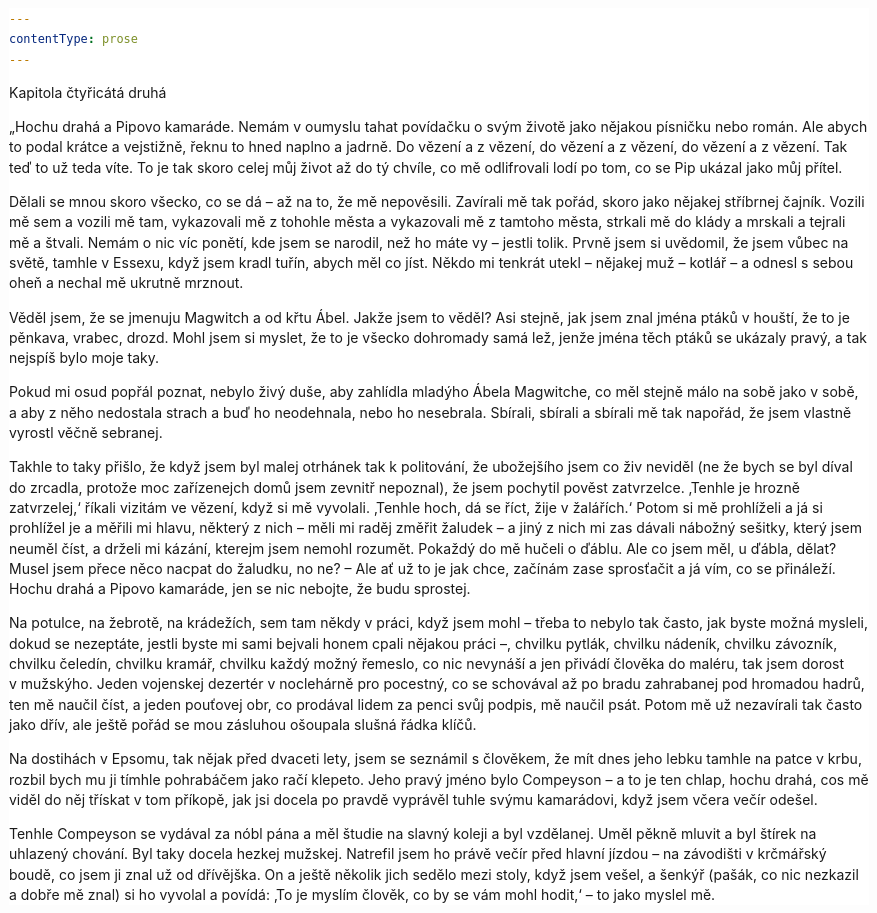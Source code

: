 ```yaml
---
contentType: prose
---
```


Kapitola čtyřicátá druhá

  

„Hochu drahá a Pipovo kamaráde. Nemám v oumyslu tahat povídačku o svým životě jako nějakou písničku nebo román. Ale abych to podal krátce a vejstižně, řeknu to hned naplno a jadrně. Do vězení a z vězení, do vězení a z vězení, do vězení a z vězení. Tak teď to už teda víte. To je tak skoro celej můj život až do tý chvíle, co mě odlifrovali lodí po tom, co se Pip ukázal jako můj přítel.

Dělali se mnou skoro všecko, co se dá – až na to, že mě nepověsili. Zavírali mě tak pořád, skoro jako nějakej stříbrnej čajník. Vozili mě sem a vozili mě tam, vykazovali mě z tohohle města a vykazovali mě z tamtoho města, strkali mě do klády a mrskali a tejrali mě a štvali. Nemám o nic víc ponětí, kde jsem se narodil, než ho máte vy – jestli tolik. Prvně jsem si uvědomil, že jsem vůbec na světě, tamhle v Essexu, když jsem kradl tuřín, abych měl co jíst. Někdo mi tenkrát utekl – nějakej muž – kotlář – a odnesl s sebou oheň a nechal mě ukrutně mrznout.

Věděl jsem, že se jmenuju Magwitch a od křtu Ábel. Jakže jsem to věděl? Asi stejně, jak jsem znal jména ptáků v houští, že to je pěnkava, vrabec, drozd. Mohl jsem si myslet, že to je všecko dohromady samá lež, jenže jména těch ptáků se ukázaly pravý, a tak nejspíš bylo moje taky.

Pokud mi osud popřál poznat, nebylo živý duše, aby zahlídla mladýho Ábela Magwitche, co měl stejně málo na sobě jako v sobě, a aby z něho nedostala strach a buď ho neodehnala, nebo ho nesebrala. Sbírali, sbírali a sbírali mě tak napořád, že jsem vlastně vyrostl věčně sebranej.

Takhle to taky přišlo, že když jsem byl malej otrhánek tak k politování, že ubožejšího jsem co živ neviděl (ne že bych se byl díval do zrcadla, protože moc zařízenejch domů jsem zevnitř nepoznal), že jsem pochytil pověst zatvrzelce. ‚Tenhle je hrozně zatvrzelej,‘ říkali vizitám ve vězení, když si mě vyvolali. ‚Tenhle hoch, dá se říct, žije v žalářích.‘ Potom si mě prohlíželi a já si prohlížel je a měřili mi hlavu, některý z nich – měli mi raděj změřit žaludek – a jiný z nich mi zas dávali nábožný sešitky, který jsem neuměl číst, a drželi mi kázání, kterejm jsem nemohl rozumět. Pokaždý do mě hučeli o ďáblu. Ale co jsem měl, u ďábla, dělat? Musel jsem přece něco nacpat do žaludku, no ne? – Ale ať už to je jak chce, začínám zase sprosťačit a já vím, co se přináleží. Hochu drahá a Pipovo kamaráde, jen se nic nebojte, že budu sprostej.

Na potulce, na žebrotě, na krádežích, sem tam někdy v práci, když jsem mohl – třeba to nebylo tak často, jak byste možná mysle­li, dokud se nezeptáte, jestli byste mi sami bejvali honem cpali nějakou práci –, chvilku pytlák, chvilku nádeník, chvilku závozník, chvilku čeledín, chvilku kramář, chvilku každý možný řemeslo, co nic nevynáší a jen přivádí člověka do maléru, tak jsem dorost v mužskýho. Jeden vojenskej dezertér v noclehárně pro pocestný, co se schovával až po bradu zahrabanej pod hromadou hadrů, ten mě naučil číst, a jeden pouťovej obr, co prodával lidem za penci svůj podpis, mě naučil psát. Potom mě už nezavírali tak často jako dřív, ale ještě pořád se mou zásluhou ošoupala slušná řádka klíčů.

Na dostihách v Epsomu, tak nějak před dvaceti lety, jsem se seznámil s člověkem, že mít dnes jeho lebku tamhle na patce v krbu, rozbil bych mu ji tímhle pohrabáčem jako račí klepeto. Jeho pravý jméno bylo Compeyson – a to je ten chlap, hochu drahá, cos mě viděl do něj třískat v tom příkopě, jak jsi docela po pravdě vyprávěl tuhle svýmu kamarádovi, když jsem včera večír odešel.

Tenhle Compeyson se vydával za nóbl pána a měl študie na slavný koleji a byl vzdělanej. Uměl pěkně mluvit a byl štírek na uhlazený chování. Byl taky docela hezkej mužskej. Natrefil jsem ho právě večír před hlavní jízdou – na závodišti v krčmářský boudě, co jsem ji znal už od dřívějška. On a ještě několik jich sedělo mezi stoly, když jsem vešel, a šenkýř (pašák, co nic nezkazil a dobře mě znal) si ho vyvolal a povídá: ‚To je myslím člověk, co by se vám mohl hodit,‘ – to jako myslel mě.
